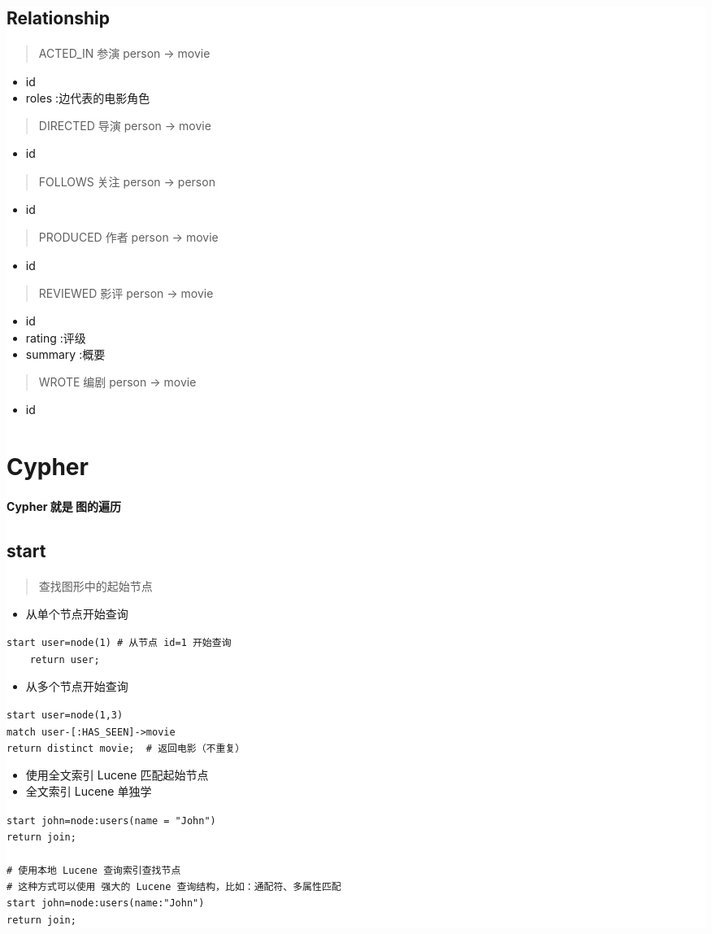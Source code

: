 ## Relationship

> ACTED_IN 参演  person -> movie

- id
- roles :边代表的电影角色

> DIRECTED 导演  person -> movie

- id

> FOLLOWS 关注 person -> person

- id

> PRODUCED 作者 person -> movie

- id

> REVIEWED  影评 person -> movie

- id
- rating :评级
- summary :概要

> WROTE 编剧 person -> movie

- id

# Cypher

**Cypher 就是 图的遍历**

## start

> 查找图形中的起始节点

- 从单个节点开始查询 
```cyper
start user=node(1) # 从节点 id=1 开始查询
    return user;
```

- 从多个节点开始查询
```cypher
start user=node(1,3)
match user-[:HAS_SEEN]->movie
return distinct movie;  # 返回电影（不重复）
```

- 使用全文索引 Lucene 匹配起始节点
- 全文索引 Lucene 单独学
```cypher
start john=node:users(name = "John")
return join;

# 使用本地 Lucene 查询索引查找节点
# 这种方式可以使用 强大的 Lucene 查询结构，比如：通配符、多属性匹配
start john=node:users(name:"John")
return join;
```
